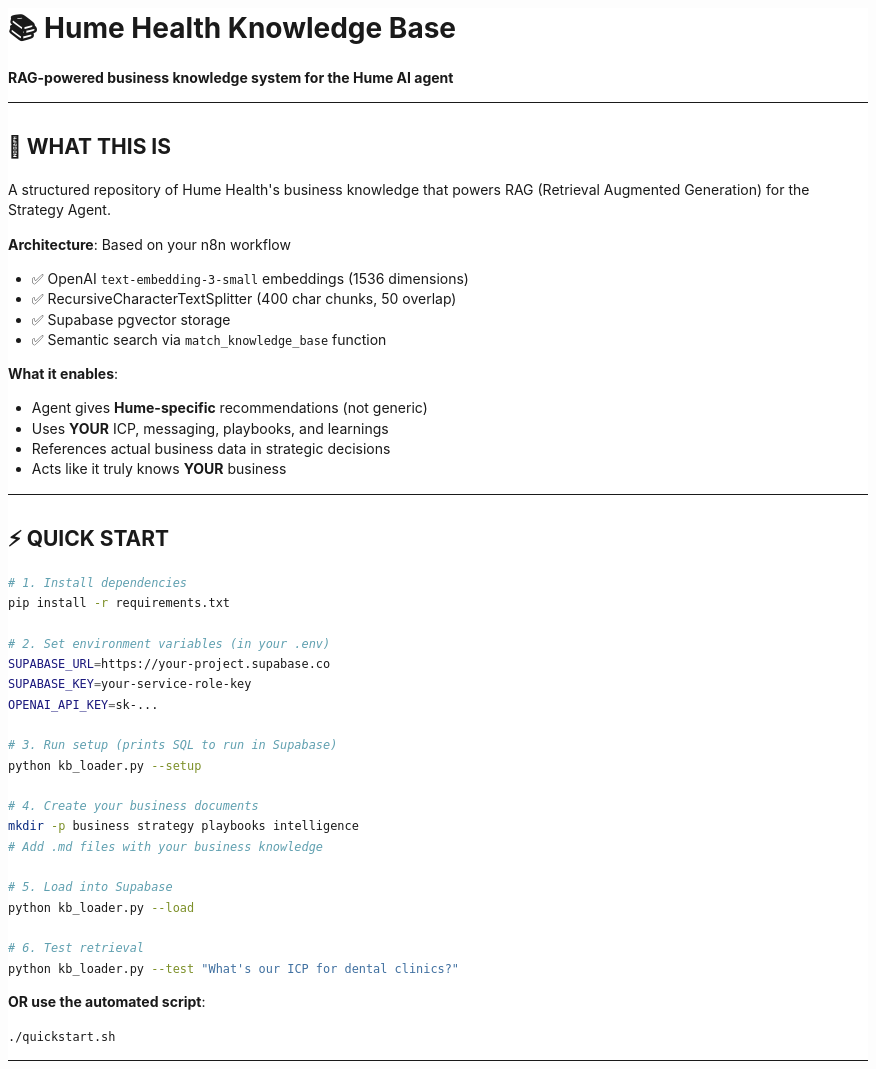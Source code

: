 # 📚 Hume Health Knowledge Base

**RAG-powered business knowledge system for the Hume AI agent**

---

## 🎯 **WHAT THIS IS**

A structured repository of Hume Health's business knowledge that powers RAG (Retrieval Augmented Generation) for the Strategy Agent.

**Architecture**: Based on your n8n workflow
- ✅ OpenAI `text-embedding-3-small` embeddings (1536 dimensions)
- ✅ RecursiveCharacterTextSplitter (400 char chunks, 50 overlap)
- ✅ Supabase pgvector storage
- ✅ Semantic search via `match_knowledge_base` function

**What it enables**:
- Agent gives **Hume-specific** recommendations (not generic)
- Uses **YOUR** ICP, messaging, playbooks, and learnings
- References actual business data in strategic decisions
- Acts like it truly knows **YOUR** business

---

## ⚡ **QUICK START**

```bash
# 1. Install dependencies
pip install -r requirements.txt

# 2. Set environment variables (in your .env)
SUPABASE_URL=https://your-project.supabase.co
SUPABASE_KEY=your-service-role-key
OPENAI_API_KEY=sk-...

# 3. Run setup (prints SQL to run in Supabase)
python kb_loader.py --setup

# 4. Create your business documents
mkdir -p business strategy playbooks intelligence
# Add .md files with your business knowledge

# 5. Load into Supabase
python kb_loader.py --load

# 6. Test retrieval
python kb_loader.py --test "What's our ICP for dental clinics?"
```

**OR use the automated script**:
```bash
./quickstart.sh
```

---